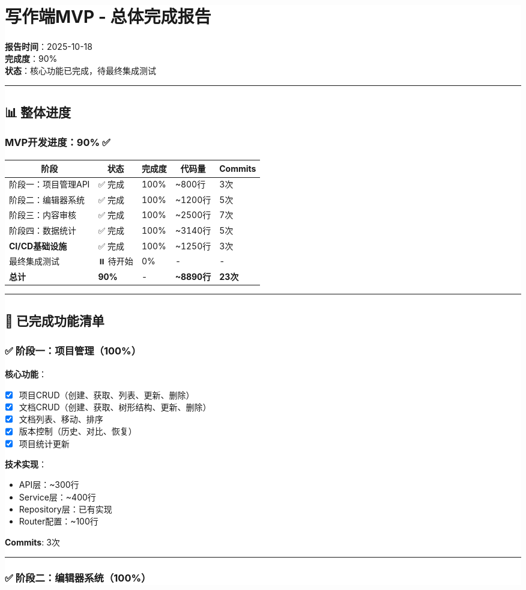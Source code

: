 # 写作端MVP - 总体完成报告

**报告时间**：2025-10-18  
**完成度**：90%  
**状态**：核心功能已完成，待最终集成测试

---

## 📊 整体进度

### MVP开发进度：90% ✅

| 阶段 | 状态 | 完成度 | 代码量 | Commits |
|-----|------|--------|--------|---------|
| 阶段一：项目管理API | ✅ 完成 | 100% | ~800行 | 3次 |
| 阶段二：编辑器系统 | ✅ 完成 | 100% | ~1200行 | 5次 |
| 阶段三：内容审核 | ✅ 完成 | 100% | ~2500行 | 7次 |
| 阶段四：数据统计 | ✅ 完成 | 100% | ~3140行 | 5次 |
| **CI/CD基础设施** | ✅ 完成 | 100% | ~1250行 | 3次 |
| 最终集成测试 | ⏸️ 待开始 | 0% | - | - |
| **总计** | **90%** | - | **~8890行** | **23次** |

---

## 🎯 已完成功能清单

### ✅ 阶段一：项目管理（100%）

**核心功能**：
- [x] 项目CRUD（创建、获取、列表、更新、删除）
- [x] 文档CRUD（创建、获取、树形结构、更新、删除）
- [x] 文档列表、移动、排序
- [x] 版本控制（历史、对比、恢复）
- [x] 项目统计更新

**技术实现**：
- API层：~300行
- Service层：~400行
- Repository层：已有实现
- Router配置：~100行

**Commits**: 3次

---

### ✅ 阶段二：编辑器系统（100%）
